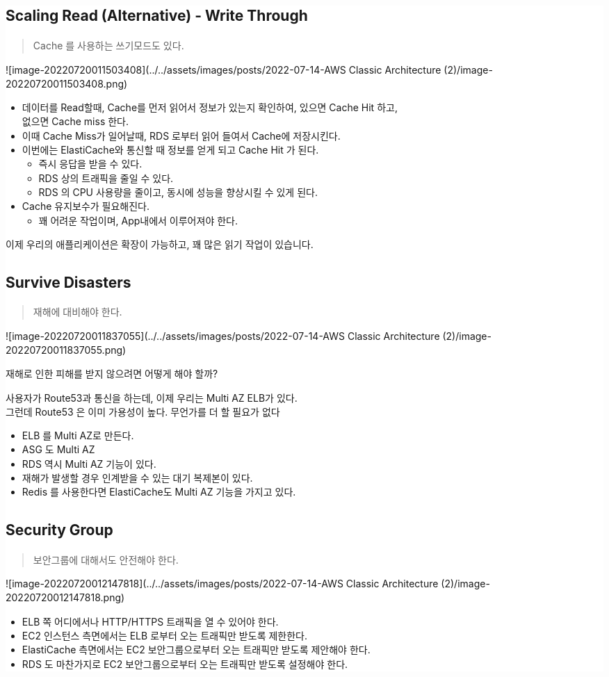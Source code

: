 

## Scaling Read (Alternative) - Write Through

> Cache 를 사용하는 쓰기모드도 있다.

![image-20220720011503408](../../assets/images/posts/2022-07-14-AWS Classic Architecture (2)/image-20220720011503408.png)

- 데이터를 Read할때, Cache를 먼저 읽어서 정보가 있는지 확인하여, 있으면 Cache Hit 하고,<br>없으면 Cache miss 한다.
- 이때 Cache Miss가 일어날때, RDS 로부터 읽어 들여서 Cache에 저장시킨다.
- 이번에는 ElastiCache와 통신할 때 정보를 얻게 되고 Cache Hit 가 된다.
  - 즉시 응답을 받을 수 있다.
  - RDS 상의 트래픽을 줄일 수 있다.
  - RDS 의 CPU 사용량을 줄이고, 동시에 성능을 향상시킬 수 있게 된다.
- Cache 유지보수가 필요해진다.
  - 꽤 어려운 작업이며, App내에서 이루어져야 한다.



이제 우리의 애플리케이션은 확장이 가능하고, 꽤 많은 읽기 작업이 있습니다.



## Survive Disasters

> 재해에 대비해야 한다.

![image-20220720011837055](../../assets/images/posts/2022-07-14-AWS Classic Architecture (2)/image-20220720011837055.png)



재해로 인한 피해를 받지 않으려면 어떻게 해야 할까?

사용자가 Route53과 통신을 하는데, 이제 우리는 Multi AZ ELB가 있다.<br>그런데 Route53 은 이미 가용성이 높다. 무언가를 더 할 필요가 없다

- ELB 를 Multi AZ로 만든다.
- ASG 도 Multi AZ
- RDS 역시 Multi AZ 기능이 있다.
- 재해가 발생할 경우 인계받을 수 있는 대기 복제본이 있다.
- Redis 를 사용한다면 ElastiCache도 Multi AZ 기능을 가지고 있다.



## Security Group

> 보안그룹에 대해서도 안전해야 한다.

![image-20220720012147818](../../assets/images/posts/2022-07-14-AWS Classic Architecture (2)/image-20220720012147818.png)



- ELB 쪽 어디에서나 HTTP/HTTPS 트래픽을 열 수 있어야 한다.
- EC2 인스턴스 측면에서는 ELB 로부터 오는 트래픽만 받도록 제한한다.
- ElastiCache 측면에서는 EC2 보안그룹으로부터 오는 트래픽만 받도록 제안해야 한다.
- RDS 도 마찬가지로 EC2 보안그룹으로부터 오는 트래픽만 받도록 설정해야 한다.



